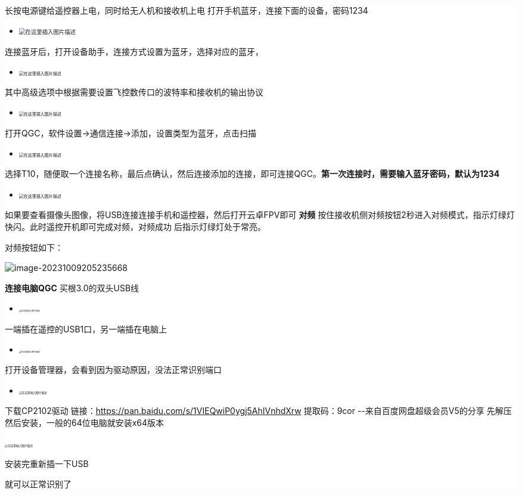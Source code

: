 长按电源键给遥控器上电，同时给无人机和接收机上电
打开手机蓝牙，连接下面的设备，密码1234

- <img src="https://xujunpic.oss-cn-nanjing.aliyuncs.com/ea4a2ae60c3b48b0995cd5ce922da7ae.png" alt="在这里插入图片描述" style="zoom: 67%;" />

连接蓝牙后，打开设备助手，连接方式设置为蓝牙，选择对应的蓝牙，

- <img src="https://xujunpic.oss-cn-nanjing.aliyuncs.com/299cef0125a6447cb60140bef5dfe21e.png" alt="在这里插入图片描述" style="zoom:50%;" />

其中高级选项中根据需要设置飞控数传口的波特率和接收机的输出协议

- <img src="https://xujunpic.oss-cn-nanjing.aliyuncs.com/1525db380eb740a9932c5f651d2f3e3d.png" alt="在这里插入图片描述" style="zoom:50%;" />

打开QGC，软件设置->通信连接->添加，设置类型为蓝牙，点击扫描

- <img src="https://xujunpic.oss-cn-nanjing.aliyuncs.com/b08e47f01f65431898db3d040954de69.png" alt="在这里插入图片描述" style="zoom:50%;" />

选择T10，随便取一个连接名称，最后点确认，然后连接添加的连接，即可连接QGC。**第一次连接时，需要输入蓝牙密码，默认为1234**

- <img src="https://xujunpic.oss-cn-nanjing.aliyuncs.com/4211f38076194a51b1cf1a77834d22a8.png" alt="在这里插入图片描述" style="zoom:50%;" />

如果要查看摄像头图像，将USB连接连接手机和遥控器，然后打开云卓FPV即可
**对频**
按住接收机侧对频按钮2秒进入对频模式，指示灯绿灯快闪。此时遥控开机即可完成对频，对频成功
后指示灯绿灯处于常亮。

对频按钮如下：

![image-20231009205235668](https://xujunpic.oss-cn-nanjing.aliyuncs.com/image-20231009205235668.png)

**连接电脑QGC**
买根3.0的双头USB线

- <img src="https://xujunpic.oss-cn-nanjing.aliyuncs.com/d6e1bf3dfbf3497eb512eb472a4fbcdd.jpeg" alt="在这里插入图片描述" style="zoom:25%;" />

一端插在遥控的USB1口，另一端插在电脑上

- <img src="https://xujunpic.oss-cn-nanjing.aliyuncs.com/9bda32e212884c57ac5048c66d6a5ba3.jpeg" alt="在这里插入图片描述" style="zoom:25%;" />

打开设备管理器，会看到因为驱动原因，没法正常识别端口

- <img src="https://xujunpic.oss-cn-nanjing.aliyuncs.com/6cf3d9570f6b4d178f797f8ade34a9e7.png" alt="在这里插入图片描述" style="zoom:33%;" />

下载CP2102驱动
链接：https://pan.baidu.com/s/1VIEQwiP0ygj5AhIVnhdXrw 
提取码：9cor 
--来自百度网盘超级会员V5的分享
先解压
然后安装，一般的64位电脑就安装x64版本

<img src="https://xujunpic.oss-cn-nanjing.aliyuncs.com/77956b5eeccf4ed9a8e8b5567f2724f2.png" alt="在这里插入图片描述" style="zoom:33%;" />

安装完重新插一下USB

就可以正常识别了
